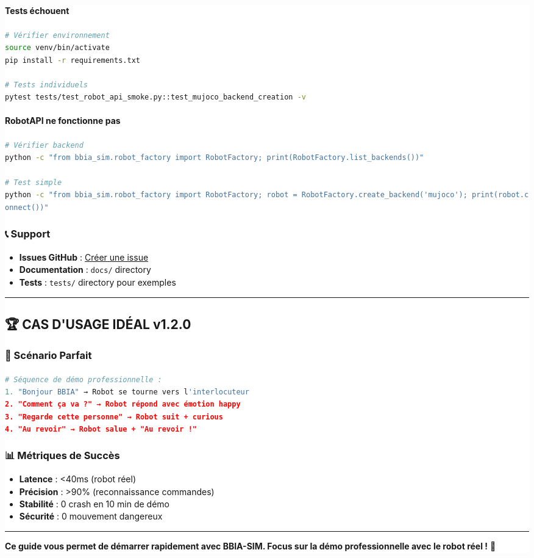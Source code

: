 #### **Tests échouent**
```bash
# Vérifier environnement
source venv/bin/activate
pip install -r requirements.txt

# Tests individuels
pytest tests/test_robot_api_smoke.py::test_mujoco_backend_creation -v
```

#### **RobotAPI ne fonctionne pas**
```bash
# Vérifier backend
python -c "from bbia_sim.robot_factory import RobotFactory; print(RobotFactory.list_backends())"

# Test simple
python -c "from bbia_sim.robot_factory import RobotFactory; robot = RobotFactory.create_backend('mujoco'); print(robot.connect())"
```

### **📞 Support**
- **Issues GitHub** : [Créer une issue](https://github.com/arkalia-luna-system/bbia-sim/issues)
- **Documentation** : `docs/` directory
- **Tests** : `tests/` directory pour exemples

---

## 🏆 **CAS D'USAGE IDÉAL v1.2.0**

### **🎯 Scénario Parfait**
```python
# Séquence de démo professionnelle :
1. "Bonjour BBIA" → Robot se tourne vers l'interlocuteur
2. "Comment ça va ?" → Robot répond avec émotion happy
3. "Regarde cette personne" → Robot suit + curious
4. "Au revoir" → Robot salue + "Au revoir !"
```

### **📊 Métriques de Succès**
- **Latence** : <40ms (robot réel)
- **Précision** : >90% (reconnaissance commandes)
- **Stabilité** : 0 crash en 10 min de démo
- **Sécurité** : 0 mouvement dangereux

---

**Ce guide vous permet de démarrer rapidement avec BBIA-SIM. Focus sur la démo professionnelle avec le robot réel !** 🚀
